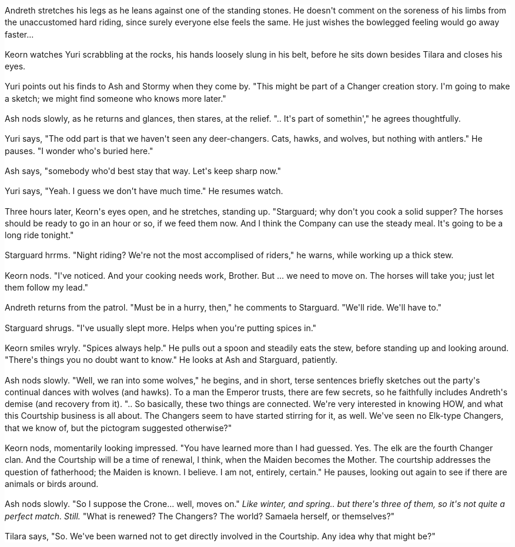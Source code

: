 Andreth stretches his legs as he leans against one of the standing stones. He doesn't comment on the soreness of his limbs from the unaccustomed hard riding, since surely everyone else feels the same. He just wishes the bowlegged feeling would go away faster...

Keorn watches Yuri scrabbling at the rocks, his hands loosely slung in his belt, before he sits down besides Tilara and closes his eyes.

Yuri points out his finds to Ash and Stormy when they come by. "This might be part of a Changer creation story. I'm going to make a sketch; we might find someone who knows more later."

Ash nods slowly, as he returns and glances, then stares, at the relief. ".. It's part of somethin'," he agrees thoughtfully.

Yuri says, "The odd part is that we haven't seen any deer-changers. Cats, hawks, and wolves, but nothing with antlers." He pauses. "I wonder who's buried here."

Ash says, "somebody who'd best stay that way. Let's keep sharp now."

Yuri says, "Yeah. I guess we don't have much time." He resumes watch.

Three hours later, Keorn's eyes open, and he stretches, standing up. "Starguard; why don't you cook a solid supper? The horses should be ready to go in an hour or so, if we feed them now. And I think the Company can use the steady meal. It's going to be a long ride tonight."

Starguard hrrms. "Night riding? We're not the most accomplised of riders," he warns, while working up a thick stew.

Keorn nods. "I've noticed. And your cooking needs work, Brother. But ... we need to move on. The horses will take you; just let them follow my lead."

Andreth returns from the patrol. "Must be in a hurry, then," he comments to Starguard. "We'll ride. We'll have to."

Starguard shrugs. "I've usually slept more. Helps when you're putting spices in."

Keorn smiles wryly. "Spices always help." He pulls out a spoon and steadily eats the stew, before standing up and looking around. "There's things you no doubt want to know." He looks at Ash and Starguard, patiently.

Ash nods slowly. "Well, we ran into some wolves," he begins, and in short, terse sentences briefly sketches out the party's continual dances with wolves (and hawks). To a man the Emperor trusts, there are few secrets, so he faithfully includes Andreth's demise (and recovery from it). ".. So basically, these two things are connected. We're very interested in knowing HOW, and what this Courtship business is all about. The Changers seem to have started stirring for it, as well. We've seen no Elk-type Changers, that we know of, but the pictogram suggested otherwise?"

Keorn nods, momentarily looking impressed. "You have learned more than I had guessed. Yes. The elk are the fourth Changer clan. And the Courtship will be a time of renewal, I think, when the Maiden becomes the Mother. The courtship addresses the question of fatherhood; the Maiden is known. I believe. I am not, entirely, certain." He pauses, looking out again to see if there are animals or birds around.

Ash nods slowly. "So I suppose the Crone... well, moves on." _Like winter, and spring.. but there's three of them, so it's not quite a perfect match. Still._ "What is renewed? The Changers? The world? Samaela herself, or themselves?"

Tilara says, "So. We've been warned not to get directly involved in the Courtship. Any idea why that might be?"
